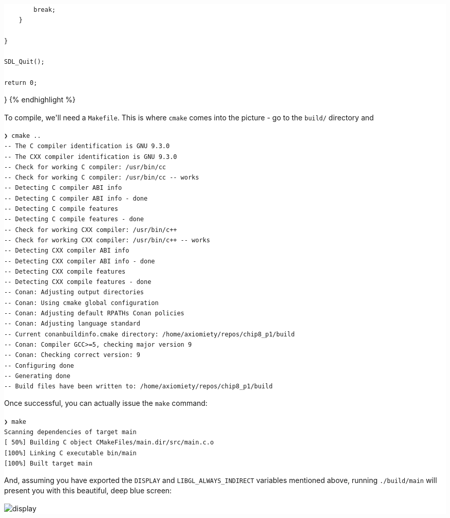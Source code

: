             break;
        }

    }

    SDL_Quit();

    return 0;
}
{% endhighlight %}

To compile, we'll need a `Makefile`. This is where `cmake` comes into the picture - go to the `build/` directory and 

```
❯ cmake ..
-- The C compiler identification is GNU 9.3.0
-- The CXX compiler identification is GNU 9.3.0
-- Check for working C compiler: /usr/bin/cc
-- Check for working C compiler: /usr/bin/cc -- works
-- Detecting C compiler ABI info
-- Detecting C compiler ABI info - done
-- Detecting C compile features
-- Detecting C compile features - done
-- Check for working CXX compiler: /usr/bin/c++
-- Check for working CXX compiler: /usr/bin/c++ -- works
-- Detecting CXX compiler ABI info
-- Detecting CXX compiler ABI info - done
-- Detecting CXX compile features
-- Detecting CXX compile features - done
-- Conan: Adjusting output directories
-- Conan: Using cmake global configuration
-- Conan: Adjusting default RPATHs Conan policies
-- Conan: Adjusting language standard
-- Current conanbuildinfo.cmake directory: /home/axiomiety/repos/chip8_p1/build
-- Conan: Compiler GCC>=5, checking major version 9
-- Conan: Checking correct version: 9
-- Configuring done
-- Generating done
-- Build files have been written to: /home/axiomiety/repos/chip8_p1/build
```

Once successful, you can actually issue the `make` command:

```
❯ make
Scanning dependencies of target main
[ 50%] Building C object CMakeFiles/main.dir/src/main.c.o
[100%] Linking C executable bin/main
[100%] Built target main
```

And, assuming you have exported the `DISPLAY` and `LIBGL_ALWAYS_INDIRECT` variables mentioned above, running `./build/main` will present you with this beautiful, deep blue screen:

![display](../../img/chip8/chip8_p1-display.png)
